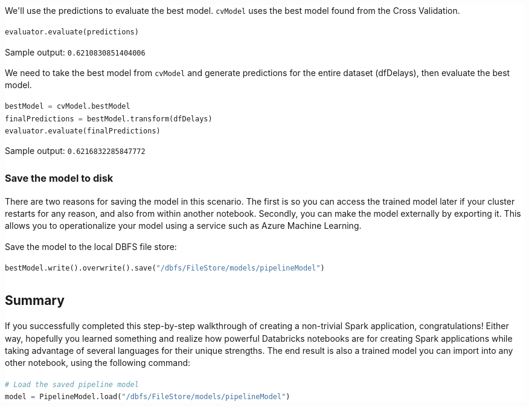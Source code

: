 We'll use the predictions to evaluate the best model. `cvModel` uses the best model found from the Cross Validation.

```python
evaluator.evaluate(predictions)
```

Sample output: `0.6210830851404006`

We need to take the best model from `cvModel` and generate predictions for the entire dataset (dfDelays), then evaluate the best model.

```python
bestModel = cvModel.bestModel
finalPredictions = bestModel.transform(dfDelays)
evaluator.evaluate(finalPredictions)
```

Sample output: `0.6216832285847772`

### Save the model to disk

There are two reasons for saving the model in this scenario. The first is so you can access the trained model later if your cluster restarts for any reason, and also from within another notebook. Secondly, you can make the model externally by exporting it. This allows you to operationalize your model using a service such as Azure Machine Learning.

Save the model to the local DBFS file store:

```python
bestModel.write().overwrite().save("/dbfs/FileStore/models/pipelineModel")
```

## Summary

If you successfully completed this step-by-step walkthrough of creating a non-trivial Spark application, congratulations! Either way, hopefully you learned something and realize how powerful Databricks notebooks are for creating Spark applications while taking advantage of several languages for their unique strengths. The end result is also a trained model you can import into any other notebook, using the following command:

```python
# Load the saved pipeline model
model = PipelineModel.load("/dbfs/FileStore/models/pipelineModel")
```
